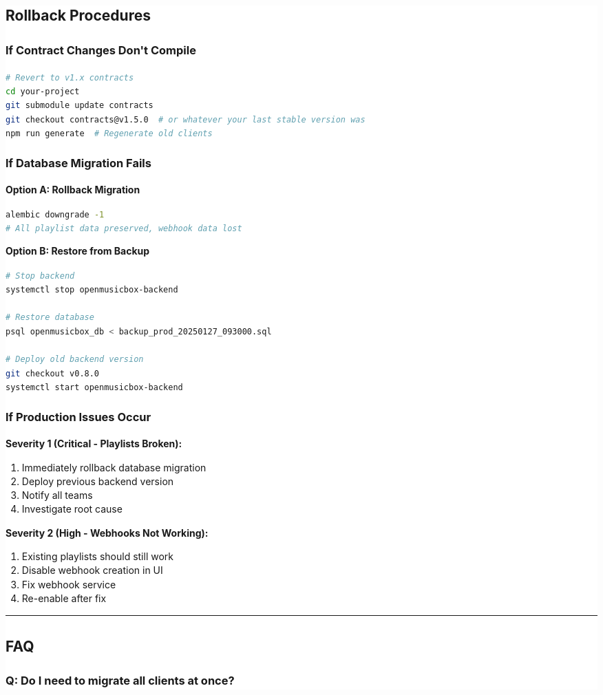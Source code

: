 
## Rollback Procedures

### If Contract Changes Don't Compile

```bash
# Revert to v1.x contracts
cd your-project
git submodule update contracts
git checkout contracts@v1.5.0  # or whatever your last stable version was
npm run generate  # Regenerate old clients
```

### If Database Migration Fails

**Option A: Rollback Migration**
```bash
alembic downgrade -1
# All playlist data preserved, webhook data lost
```

**Option B: Restore from Backup**
```bash
# Stop backend
systemctl stop openmusicbox-backend

# Restore database
psql openmusicbox_db < backup_prod_20250127_093000.sql

# Deploy old backend version
git checkout v0.8.0
systemctl start openmusicbox-backend
```

### If Production Issues Occur

**Severity 1 (Critical - Playlists Broken):**
1. Immediately rollback database migration
2. Deploy previous backend version
3. Notify all teams
4. Investigate root cause

**Severity 2 (High - Webhooks Not Working):**
1. Existing playlists should still work
2. Disable webhook creation in UI
3. Fix webhook service
4. Re-enable after fix

---

## FAQ

### Q: Do I need to migrate all clients at once?
